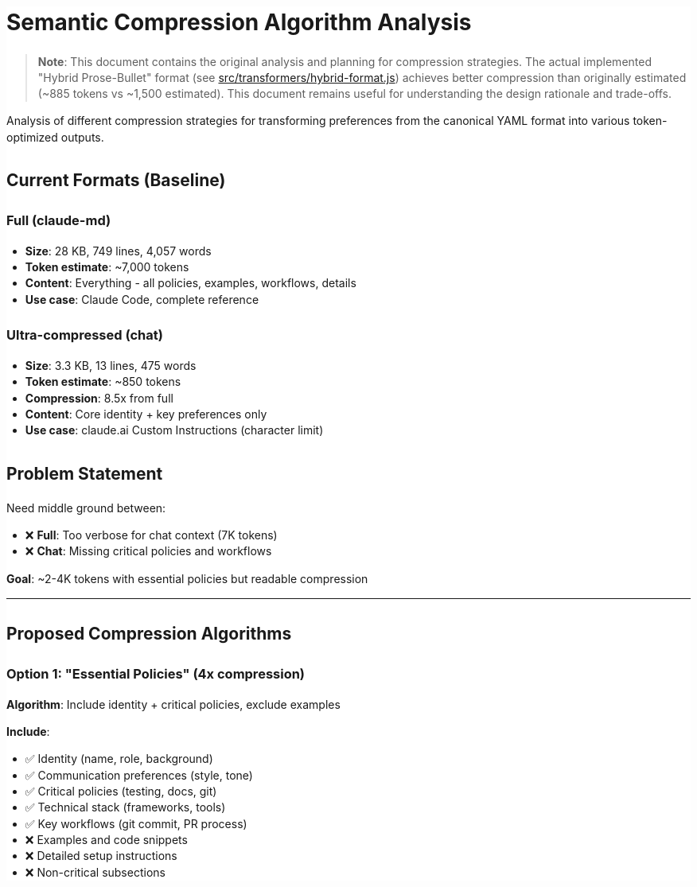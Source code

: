 # Semantic Compression Algorithm Analysis

> **Note**: This document contains the original analysis and planning for compression strategies. The actual implemented "Hybrid Prose-Bullet" format (see [src/transformers/hybrid-format.js](../src/transformers/hybrid-format.js)) achieves better compression than originally estimated (~885 tokens vs ~1,500 estimated). This document remains useful for understanding the design rationale and trade-offs.

Analysis of different compression strategies for transforming preferences from the canonical YAML format into various token-optimized outputs.

## Current Formats (Baseline)

### Full (claude-md)

- **Size**: 28 KB, 749 lines, 4,057 words
- **Token estimate**: ~7,000 tokens
- **Content**: Everything - all policies, examples, workflows, details
- **Use case**: Claude Code, complete reference

### Ultra-compressed (chat)

- **Size**: 3.3 KB, 13 lines, 475 words
- **Token estimate**: ~850 tokens
- **Compression**: 8.5x from full
- **Content**: Core identity + key preferences only
- **Use case**: claude.ai Custom Instructions (character limit)

## Problem Statement

Need middle ground between:

- ❌ **Full**: Too verbose for chat context (7K tokens)
- ❌ **Chat**: Missing critical policies and workflows

**Goal**: ~2-4K tokens with essential policies but readable compression

---

## Proposed Compression Algorithms

### Option 1: "Essential Policies" (4x compression)

**Algorithm**: Include identity + critical policies, exclude examples

**Include**:

- ✅ Identity (name, role, background)
- ✅ Communication preferences (style, tone)
- ✅ Critical policies (testing, docs, git)
- ✅ Technical stack (frameworks, tools)
- ✅ Key workflows (git commit, PR process)
- ❌ Examples and code snippets
- ❌ Detailed setup instructions
- ❌ Non-critical subsections
